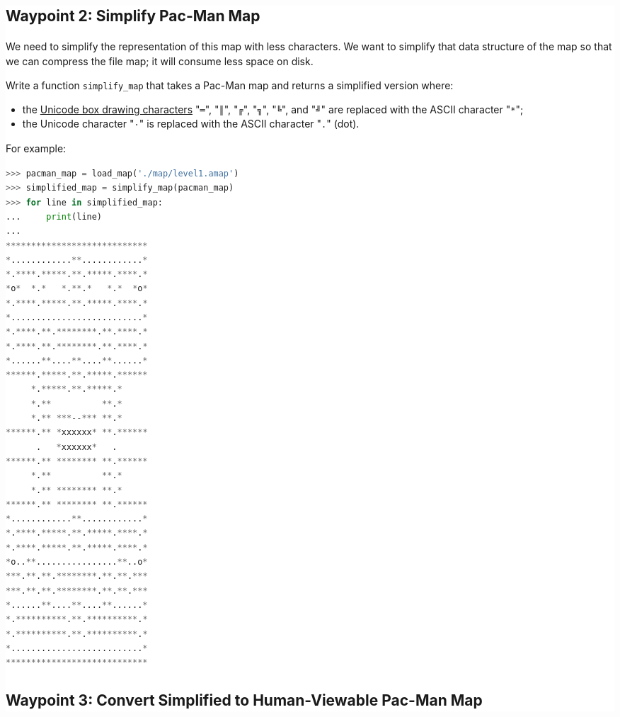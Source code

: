 ## Waypoint 2: Simplify Pac-Man Map

We need to simplify the representation of this map with less characters. We want to simplify that data structure of the map so that we can compress the file map; it will consume less space on disk.

Write a function `simplify_map` that takes a Pac-Man map and returns a simplified version where:

- the [Unicode box drawing characters](https://en.wikipedia.org/wiki/Box-drawing_character#Unicode) "`═`", "`║`", "`╔`", "`╗`", "`╚`", and "`╝`" are replaced with the ASCII character "`*`";
- the Unicode character "`·`" is replaced with the ASCII character "`.`" (dot).

For example:

```python
>>> pacman_map = load_map('./map/level1.amap')
>>> simplified_map = simplify_map(pacman_map)
>>> for line in simplified_map:
...     print(line)
...
****************************
*............**............*
*.****.*****.**.*****.****.*
*o*  *.*   *.**.*   *.*  *o*
*.****.*****.**.*****.****.*
*..........................*
*.****.**.********.**.****.*
*.****.**.********.**.****.*
*......**....**....**......*
******.*****.**.*****.******
     *.*****.**.*****.*
     *.**          **.*
     *.** ***--*** **.*
******.** *xxxxxx* **.******
      .   *xxxxxx*   .
******.** ******** **.******
     *.**          **.*
     *.** ******** **.*
******.** ******** **.******
*............**............*
*.****.*****.**.*****.****.*
*.****.*****.**.*****.****.*
*o..**................**..o*
***.**.**.********.**.**.***
***.**.**.********.**.**.***
*......**....**....**......*
*.**********.**.**********.*
*.**********.**.**********.*
*..........................*
****************************
```

## Waypoint 3: Convert Simplified to Human-Viewable Pac-Man Map
